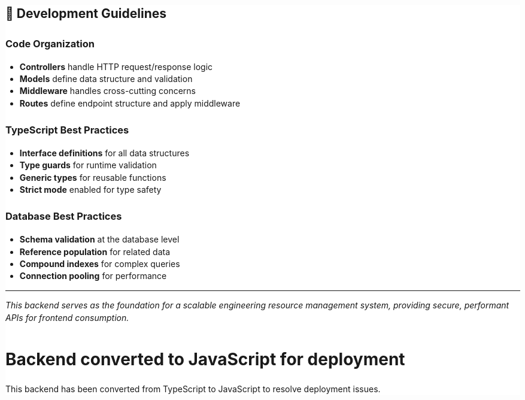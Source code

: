 ## 🤝 Development Guidelines

### Code Organization
- **Controllers** handle HTTP request/response logic
- **Models** define data structure and validation
- **Middleware** handles cross-cutting concerns
- **Routes** define endpoint structure and apply middleware

### TypeScript Best Practices
- **Interface definitions** for all data structures
- **Type guards** for runtime validation
- **Generic types** for reusable functions
- **Strict mode** enabled for type safety

### Database Best Practices
- **Schema validation** at the database level
- **Reference population** for related data
- **Compound indexes** for complex queries
- **Connection pooling** for performance

---

*This backend serves as the foundation for a scalable engineering resource management system, providing secure, performant APIs for frontend consumption.* 
# Backend converted to JavaScript for deployment
This backend has been converted from TypeScript to JavaScript to resolve deployment issues.
